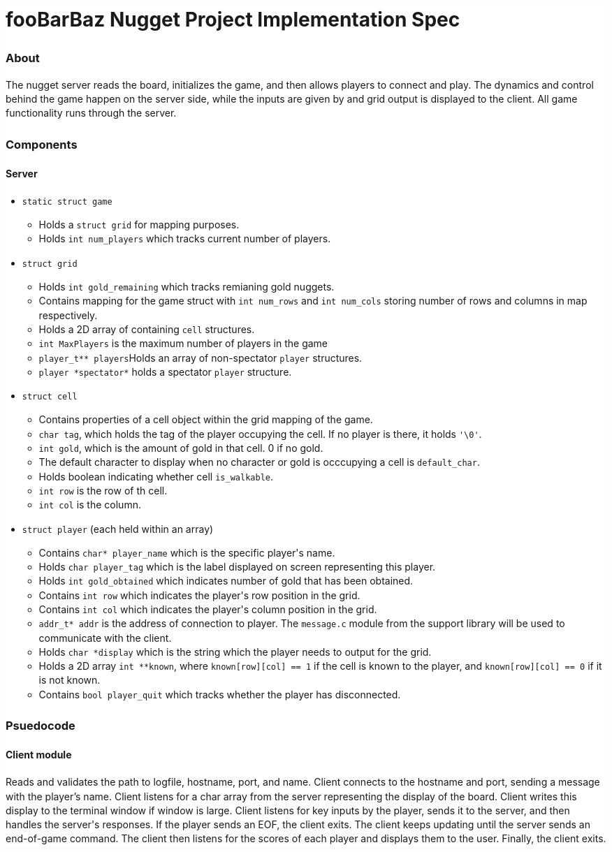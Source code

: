 # fooBarBaz Nugget Project Implementation Spec

### About
<p> The nugget server reads the board, initializes the game, and then allows players to connect and play. The dynamics and control behind the game happen on the server side, while the inputs are given by and grid output is displayed to the client. All game functionality runs through the server. </p>


### Components
#### Server
* `static struct game`
    * Holds a `struct grid` for mapping purposes.
    * Holds `int num_players` which tracks current number of players.

* `struct grid`
    * Holds `int gold_remaining` which tracks remianing gold nuggets.
    * Contains mapping for the game struct with `int num_rows` and `int num_cols` storing number of rows and columns in map respectively.
    * Holds a 2D array of containing `cell` structures.
    * `int MaxPlayers` is the maximum number of players in the game
    * `player_t** players`Holds an array of non-spectator `player` structures.
    * `player *spectator*` holds a spectator `player` structure.

* `struct cell`
    * Contains properties of a cell object within the grid mapping of the game.
    * `char tag`, which holds the tag of the player occupying the cell. If no player is there, it holds `'\0'`.
    * `int gold`, which is the amount of gold in that cell. 0 if no gold. 
    * The default character to display when no character or gold is occcupying a cell is `default_char`.
    * Holds boolean indicating whether cell `is_walkable`.
    * `int row` is the row of th cell.
    * `int col` is the column.

* `struct player` (each held within an array)
    * Contains `char* player_name` which is the specific player's name.
    * Holds `char player_tag` which is the label  displayed on screen representing this player.
    * Holds `int gold_obtained` which indicates number of gold that has been obtained.
    * Contains `int row` which indicates the player's row position in the grid.
    * Contains `int col` which indicates the player's column position in the grid.
    * `addr_t* addr` is the address of connection to player. The `message.c` module from the support library will be used to communicate with the client.
    * Holds `char *display` which is the string which the player needs to output for the grid.
    * Holds a 2D array `int **known`, where `known[row][col] == 1` if the cell is known to the player, and `known[row][col] == 0` if it is not known.
    * Contains `bool player_quit` which tracks whether the player has disconnected.

### Psuedocode
#### Client module
<p> Reads and validates the path to logfile, hostname, port, and name. Client connects to the hostname and port, sending a message with the player’s name. Client listens for a char array from the server representing the display of the board. Client writes this display to the terminal window if window is large. Client listens for key inputs by the player, sends it to the server, and then handles the server's responses. If the player sends an EOF, the client exits. The client keeps updating until the server sends an end-of-game command. The client then listens for the scores of each player and displays them to the user. Finally, the client exits. </p>
